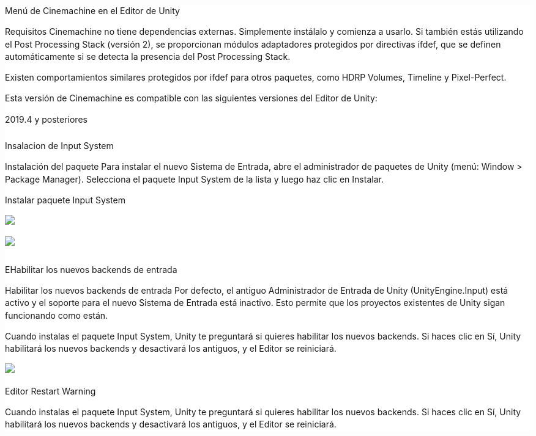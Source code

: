 Menú de Cinemachine en el Editor de Unity

Requisitos Cinemachine no tiene dependencias externas. Simplemente instálalo y comienza a usarlo. Si también estás utilizando el Post Processing Stack (versión 2), se proporcionan módulos adaptadores protegidos por directivas ifdef, que se definen automáticamente si se detecta la presencia del Post Processing Stack.

Existen comportamientos similares protegidos por ifdef para otros paquetes, como HDRP Volumes, Timeline y Pixel-Perfect.

Esta versión de Cinemachine es compatible con las siguientes versiones del Editor de Unity:

2019.4 y posteriores



### 

Insalacion de Input System

[](#insalacion-de-input-system)

Instalación del paquete Para instalar el nuevo Sistema de Entrada, abre el administrador de paquetes de Unity (menú: Window > Package Manager). Selecciona el paquete Input System de la lista y luego haz clic en Instalar.

Instalar paquete Input System



![](https://files.gitbook.com/v0/b/gitbook-x-prod.appspot.com/o/spaces%2FcNpDoWDZ6aye8RiLzSAM%2Fuploads%2FXm87NcTSqpBCmEh2YFSc%2Fimage.png?alt=media&token=d04e54ea-7bb3-4b11-8fa7-6a630da975d4)



![](https://docs.unity3d.com/Packages/com.unity.inputsystem@1.7/manual/images/InputSystemPackage.png)






### 

EHabilitar los nuevos backends de entrada

[](#enabling-the-new-input-backends)

Habilitar los nuevos backends de entrada Por defecto, el antiguo Administrador de Entrada de Unity (UnityEngine.Input) está activo y el soporte para el nuevo Sistema de Entrada está inactivo. Esto permite que los proyectos existentes de Unity sigan funcionando como están.

Cuando instalas el paquete Input System, Unity te preguntará si quieres habilitar los nuevos backends. Si haces clic en Sí, Unity habilitará los nuevos backends y desactivará los antiguos, y el Editor se reiniciará.

![](https://docs.unity3d.com/Packages/com.unity.inputsystem@1.7/manual/images/EditorRestartWarning.png)

Editor Restart Warning

Cuando instalas el paquete Input System, Unity te preguntará si quieres habilitar los nuevos backends. Si haces clic en Sí, Unity habilitará los nuevos backends y desactivará los antiguos, y el Editor se reiniciará.
